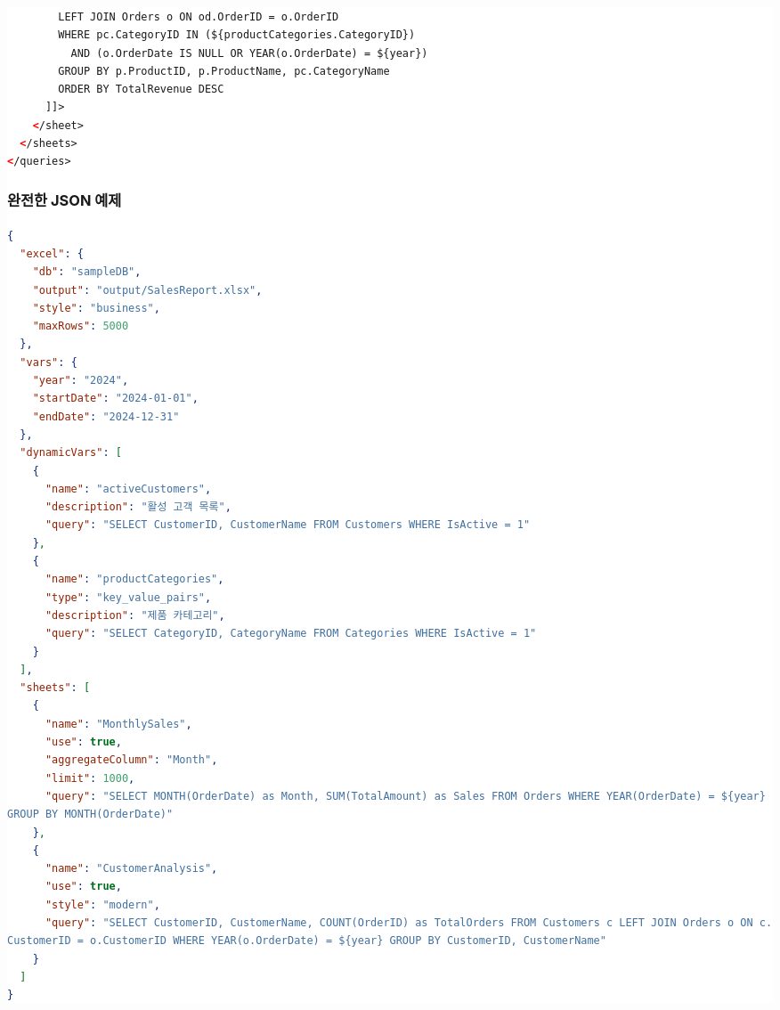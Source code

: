 ```xml
        LEFT JOIN Orders o ON od.OrderID = o.OrderID
        WHERE pc.CategoryID IN (${productCategories.CategoryID})
          AND (o.OrderDate IS NULL OR YEAR(o.OrderDate) = ${year})
        GROUP BY p.ProductID, p.ProductName, pc.CategoryName
        ORDER BY TotalRevenue DESC
      ]]>
    </sheet>
  </sheets>
</queries>
```

### 완전한 JSON 예제
```json
{
  "excel": {
    "db": "sampleDB",
    "output": "output/SalesReport.xlsx",
    "style": "business",
    "maxRows": 5000
  },
  "vars": {
    "year": "2024",
    "startDate": "2024-01-01",
    "endDate": "2024-12-31"
  },
  "dynamicVars": [
    {
      "name": "activeCustomers",
      "description": "활성 고객 목록",
      "query": "SELECT CustomerID, CustomerName FROM Customers WHERE IsActive = 1"
    },
    {
      "name": "productCategories",
      "type": "key_value_pairs",
      "description": "제품 카테고리",
      "query": "SELECT CategoryID, CategoryName FROM Categories WHERE IsActive = 1"
    }
  ],
  "sheets": [
    {
      "name": "MonthlySales",
      "use": true,
      "aggregateColumn": "Month",
      "limit": 1000,
      "query": "SELECT MONTH(OrderDate) as Month, SUM(TotalAmount) as Sales FROM Orders WHERE YEAR(OrderDate) = ${year} GROUP BY MONTH(OrderDate)"
    },
    {
      "name": "CustomerAnalysis",
      "use": true,
      "style": "modern",
      "query": "SELECT CustomerID, CustomerName, COUNT(OrderID) as TotalOrders FROM Customers c LEFT JOIN Orders o ON c.CustomerID = o.CustomerID WHERE YEAR(o.OrderDate) = ${year} GROUP BY CustomerID, CustomerName"
    }
  ]
}
```
